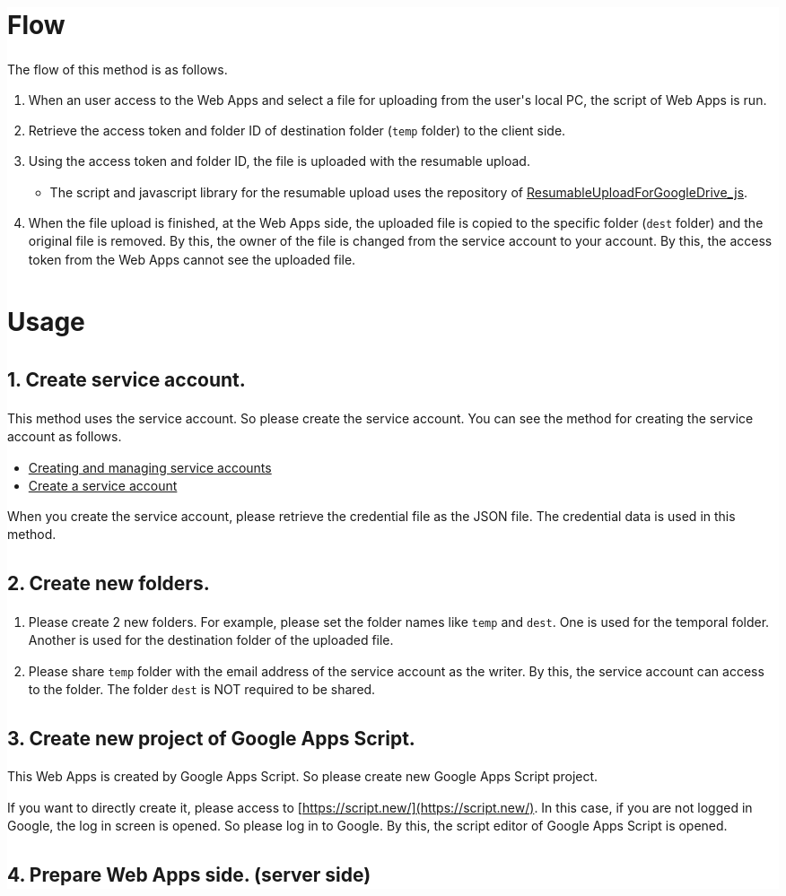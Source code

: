 # Flow

The flow of this method is as follows.

1. When an user access to the Web Apps and select a file for uploading from the user's local PC, the script of Web Apps is run.

2. Retrieve the access token and folder ID of destination folder (`temp` folder) to the client side.

3. Using the access token and folder ID, the file is uploaded with the resumable upload.

   - The script and javascript library for the resumable upload uses the repository of [ResumableUploadForGoogleDrive_js](https://github.com/tanaikech/ResumableUploadForGoogleDrive_js).

4. When the file upload is finished, at the Web Apps side, the uploaded file is copied to the specific folder (`dest` folder) and the original file is removed. By this, the owner of the file is changed from the service account to your account. By this, the access token from the Web Apps cannot see the uploaded file.

# Usage

## 1. Create service account.

This method uses the service account. So please create the service account. You can see the method for creating the service account as follows.

- [Creating and managing service accounts](https://cloud.google.com/iam/docs/creating-managing-service-accounts?hl=en)
- [Create a service account](https://support.google.com/a/answer/7378726?hl=en)

When you create the service account, please retrieve the credential file as the JSON file. The credential data is used in this method.

## 2. Create new folders.

1. Please create 2 new folders. For example, please set the folder names like `temp` and `dest`. One is used for the temporal folder. Another is used for the destination folder of the uploaded file.

2. Please share `temp` folder with the email address of the service account as the writer. By this, the service account can access to the folder. The folder `dest` is NOT required to be shared.

## 3. Create new project of Google Apps Script.

This Web Apps is created by Google Apps Script. So please create new Google Apps Script project.

If you want to directly create it, please access to [https://script.new/](https://script.new/). In this case, if you are not logged in Google, the log in screen is opened. So please log in to Google. By this, the script editor of Google Apps Script is opened.

## 4. Prepare Web Apps side. (server side)
